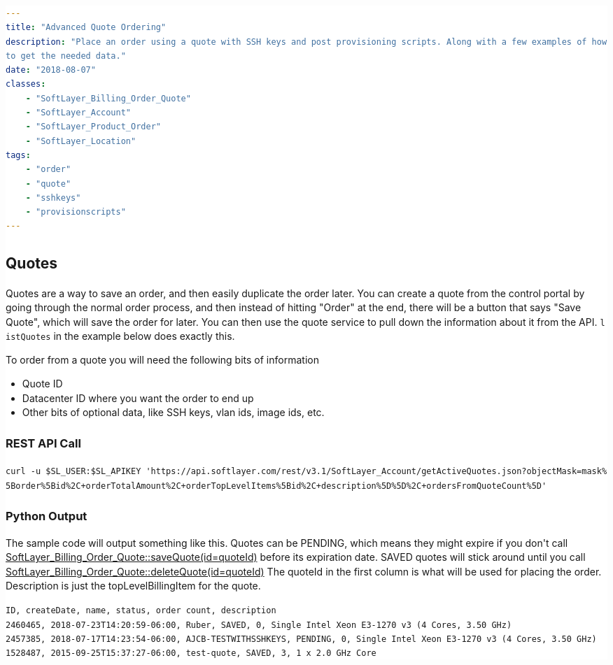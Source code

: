 ```yaml
---
title: "Advanced Quote Ordering"
description: "Place an order using a quote with SSH keys and post provisioning scripts. Along with a few examples of how to get the needed data."
date: "2018-08-07"
classes: 
    - "SoftLayer_Billing_Order_Quote"
    - "SoftLayer_Account"
    - "SoftLayer_Product_Order"
    - "SoftLayer_Location"
tags:
    - "order"
    - "quote"
    - "sshkeys"
    - "provisionscripts"
---
```


## Quotes

Quotes are a way to save an order, and then easily duplicate the order later. You can create a quote from the control portal by going through the normal order process, and then instead of hitting "Order" at the end, there will be a button that says "Save Quote", which will save the order for later. You can then use the quote service to pull down the information about it from the API. `listQuotes` in the example below does exactly this.

To order from a quote you will need the following bits of information
- Quote ID
- Datacenter ID where you want the order to end up
- Other bits of optional data, like SSH keys, vlan ids, image ids, etc.

### REST API Call
`curl -u $SL_USER:$SL_APIKEY 'https://api.softlayer.com/rest/v3.1/SoftLayer_Account/getActiveQuotes.json?objectMask=mask%5Border%5Bid%2C+orderTotalAmount%2C+orderTopLevelItems%5Bid%2C+description%5D%5D%2C+ordersFromQuoteCount%5D'`

### Python Output
The sample code will output something like this. Quotes can be PENDING, which means they might expire if you don't call [SoftLayer_Billing_Order_Quote::saveQuote(id=quoteId)](https://softlayer.github.io/reference/services/SoftLayer_Billing_Order_Quote/saveQuote/) before its expiration date. SAVED quotes will stick around until you call [SoftLayer_Billing_Order_Quote::deleteQuote(id=quoteId)](https://softlayer.github.io/reference/services/SoftLayer_Billing_Order_Quote/deleteQuote/)
The quoteId in the first column is what will be used for placing the order. Description is just the topLevelBillingItem for the quote.

```shell
ID, createDate, name, status, order count, description
2460465, 2018-07-23T14:20:59-06:00, Ruber, SAVED, 0, Single Intel Xeon E3-1270 v3 (4 Cores, 3.50 GHz)
2457385, 2018-07-17T14:23:54-06:00, AJCB-TESTWITHSSHKEYS, PENDING, 0, Single Intel Xeon E3-1270 v3 (4 Cores, 3.50 GHz)
1528487, 2015-09-25T15:37:27-06:00, test-quote, SAVED, 3, 1 x 2.0 GHz Core
```
